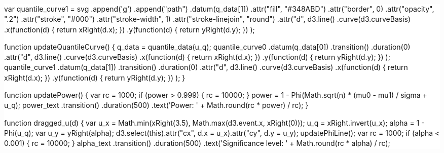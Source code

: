 var quantile_curve1 = svg
  .append('g')
  .append("path")
      .datum(q_data[1])
      .attr("fill", "#348ABD")
      .attr("border", 0)
      .attr("opacity", ".2")
      .attr("stroke", "#000")
      .attr("stroke-width", 1)
      .attr("stroke-linejoin", "round")
      .attr("d",  d3.line()
        .curve(d3.curveBasis)
          .x(function(d) { return xRight(d.x); })
          .y(function(d) { return yRight(d.y); })
   );
  
function updateQuantileCurve() {
  q_data = quantile_data(u_q);
  quantile_curve0
      .datum(q_data[0])
      .transition()
      .duration(0)
      .attr("d",  d3.line()
        .curve(d3.curveBasis)
          .x(function(d) { return xRight(d.x); })
          .y(function(d) { return yRight(d.y); })
      );
  quantile_curve1
      .datum(q_data[1])
      .transition()
      .duration(0)
      .attr("d",  d3.line()
        .curve(d3.curveBasis)
          .x(function(d) { return xRight(d.x); })
          .y(function(d) { return yRight(d.y); })
      );
}   
   
function updatePower() {
  var rc = 1000;
  if (power > 0.999) {
      rc = 10000;
  }
  power = 1 - Phi(Math.sqrt(n) * (mu0 - mu1) / sigma + u_q);
  power_text
    .transition()
    .duration(500)
    .text('Power: ' + Math.round(rc * power) / rc);
}

function dragged_u(d) {
  var u_x = Math.min(xRight(3.5), Math.max(d3.event.x, xRight(0)));
  u_q = xRight.invert(u_x);
  alpha = 1 - Phi(u_q);
  var u_y = yRight(alpha);
  d3.select(this).attr("cx", d.x = u_x).attr("cy", d.y = u_y);
  updatePhiLine();
  var rc = 1000;
  if (alpha < 0.001) {
    rc = 10000;
  }
  alpha_text
    .transition()
    .duration(500)
    .text('Significance level: ' + Math.round(rc * alpha) / rc);